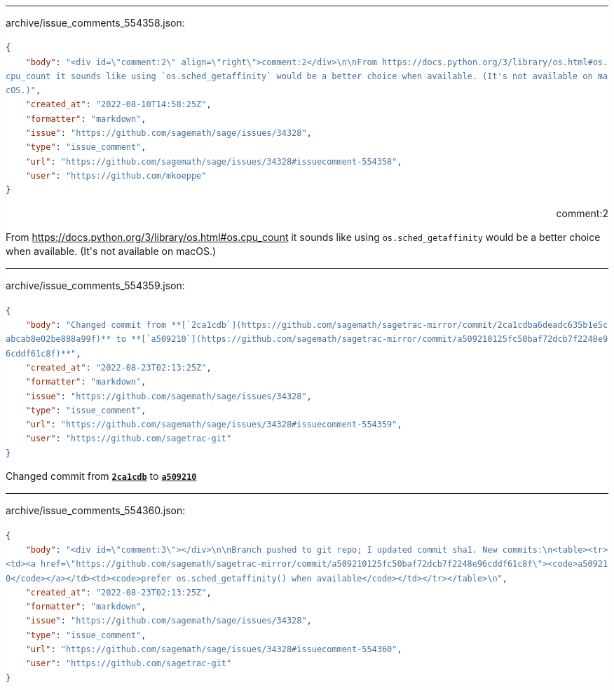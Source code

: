 

---

archive/issue_comments_554358.json:
```json
{
    "body": "<div id=\"comment:2\" align=\"right\">comment:2</div>\n\nFrom https://docs.python.org/3/library/os.html#os.cpu_count it sounds like using `os.sched_getaffinity` would be a better choice when available. (It's not available on macOS.)",
    "created_at": "2022-08-10T14:58:25Z",
    "formatter": "markdown",
    "issue": "https://github.com/sagemath/sage/issues/34328",
    "type": "issue_comment",
    "url": "https://github.com/sagemath/sage/issues/34328#issuecomment-554358",
    "user": "https://github.com/mkoeppe"
}
```

<div id="comment:2" align="right">comment:2</div>

From https://docs.python.org/3/library/os.html#os.cpu_count it sounds like using `os.sched_getaffinity` would be a better choice when available. (It's not available on macOS.)



---

archive/issue_comments_554359.json:
```json
{
    "body": "Changed commit from **[`2ca1cdb`](https://github.com/sagemath/sagetrac-mirror/commit/2ca1cdba6deadc635b1e5cabcab8e02be888a99f)** to **[`a509210`](https://github.com/sagemath/sagetrac-mirror/commit/a509210125fc50baf72dcb7f2248e96cddf61c8f)**",
    "created_at": "2022-08-23T02:13:25Z",
    "formatter": "markdown",
    "issue": "https://github.com/sagemath/sage/issues/34328",
    "type": "issue_comment",
    "url": "https://github.com/sagemath/sage/issues/34328#issuecomment-554359",
    "user": "https://github.com/sagetrac-git"
}
```

Changed commit from **[`2ca1cdb`](https://github.com/sagemath/sagetrac-mirror/commit/2ca1cdba6deadc635b1e5cabcab8e02be888a99f)** to **[`a509210`](https://github.com/sagemath/sagetrac-mirror/commit/a509210125fc50baf72dcb7f2248e96cddf61c8f)**



---

archive/issue_comments_554360.json:
```json
{
    "body": "<div id=\"comment:3\"></div>\n\nBranch pushed to git repo; I updated commit sha1. New commits:\n<table><tr><td><a href=\"https://github.com/sagemath/sagetrac-mirror/commit/a509210125fc50baf72dcb7f2248e96cddf61c8f\"><code>a509210</code></a></td><td><code>prefer os.sched_getaffinity() when available</code></td></tr></table>\n",
    "created_at": "2022-08-23T02:13:25Z",
    "formatter": "markdown",
    "issue": "https://github.com/sagemath/sage/issues/34328",
    "type": "issue_comment",
    "url": "https://github.com/sagemath/sage/issues/34328#issuecomment-554360",
    "user": "https://github.com/sagetrac-git"
}
```
